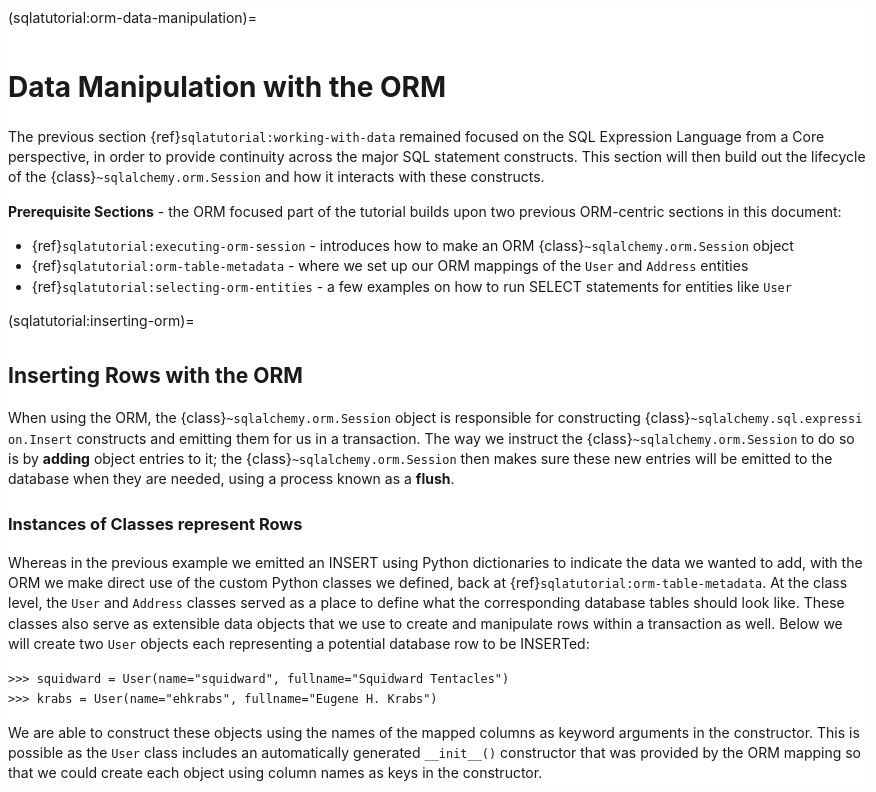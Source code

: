 (sqlatutorial:orm-data-manipulation)=

# Data Manipulation with the ORM

The previous section {ref}`sqlatutorial:working-with-data` remained focused on
the SQL Expression Language from a Core perspective, in order to provide
continuity across the major SQL statement constructs.  This section will
then build out the lifecycle of the {class}`~sqlalchemy.orm.Session` and how it interacts
with these constructs.

**Prerequisite Sections** - the ORM focused part of the tutorial builds upon
two previous ORM-centric sections in this document:

- {ref}`sqlatutorial:executing-orm-session` - introduces how to make an ORM {class}`~sqlalchemy.orm.Session` object
- {ref}`sqlatutorial:orm-table-metadata` - where we set up our ORM mappings of the `User` and `Address` entities
- {ref}`sqlatutorial:selecting-orm-entities` - a few examples on how to run SELECT statements for entities like `User`

(sqlatutorial:inserting-orm)=

## Inserting Rows with the ORM

When using the ORM, the {class}`~sqlalchemy.orm.Session` object is responsible for
constructing {class}`~sqlalchemy.sql.expression.Insert` constructs and emitting them for us in a
transaction. The way we instruct the {class}`~sqlalchemy.orm.Session` to do so is by
**adding** object entries to it; the {class}`~sqlalchemy.orm.Session` then makes sure
these new entries will be emitted to the database when they are needed, using
a process known as a **flush**.

### Instances of Classes represent Rows

Whereas in the previous example we emitted an INSERT using Python dictionaries
to indicate the data we wanted to add, with the ORM we make direct use of the
custom Python classes we defined, back at
{ref}`sqlatutorial:orm-table-metadata`.    At the class level, the `User` and
`Address` classes served as a place to define what the corresponding
database tables should look like.   These classes also serve as extensible
data objects that we use to create and manipulate rows within a transaction
as well.  Below we will create two `User` objects each representing a
potential database row to be INSERTed:

```
>>> squidward = User(name="squidward", fullname="Squidward Tentacles")
>>> krabs = User(name="ehkrabs", fullname="Eugene H. Krabs")
```

We are able to construct these objects using the names of the mapped columns as
keyword arguments in the constructor.  This is possible as the `User` class
includes an automatically generated `__init__()` constructor that was
provided by the ORM mapping so that we could create each object using column
names as keys in the constructor.
